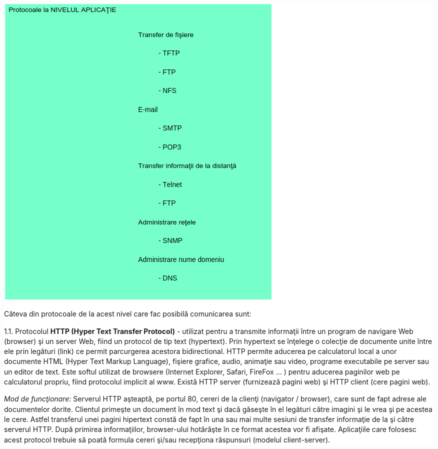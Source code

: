 ![poza](aplicatii.png)

Câteva din protocoale de la acest nivel care fac posibilă comunicarea sunt:




1.1. Protocolul **HTTP (Hyper Text Transfer Protocol)** - utilizat pentru a transmite informaţii între un program de navigare Web (browser) şi un server Web, fiind un protocol de tip text (hypertext). Prin hypertext se înţelege o colecţie de documente unite între ele prin legături (link) ce permit parcurgerea acestora bidirectional. HTTP permite aducerea pe calculatorul local a unor documente HTML (Hyper Text Markup Language), fişiere grafice, audio, animaţie sau video, programe executabile pe server sau un editor de text. Este softul utilizat de browsere (Internet Explorer, Safari, FireFox … ) pentru aducerea paginilor web pe calculatorul propriu, fiind protocolul implicit al www. Există HTTP server (furnizează pagini web) şi HTTP client (cere pagini web). 

*Mod de funcţionare:* Serverul HTTP aşteaptă, pe portul 80, cereri de la clienţi (navigator / browser), care sunt de fapt adrese ale documentelor dorite. Clientul primeşte un document în mod text şi dacă găseşte în el legături către imagini şi le vrea şi pe acestea le cere. Astfel transferul unei pagini hipertext constă de fapt în una sau mai multe sesiuni de transfer informaţie de la şi către serverul HTTP. După primirea informaţiilor, browser-ului hotărăşte în ce format acestea vor fi afişate. Aplicaţiile care folosesc acest protocol trebuie să poată formula cereri şi/sau recepţiona răspunsuri (modelul client-server).
